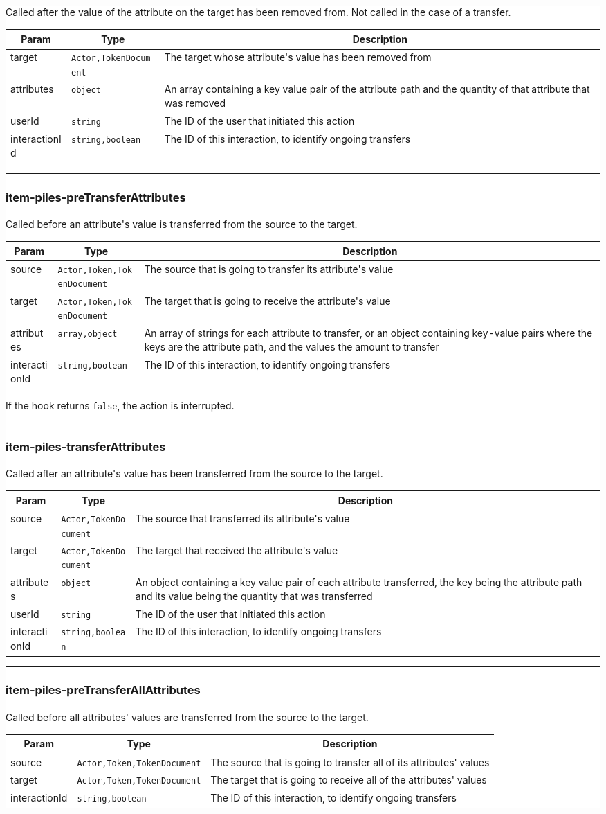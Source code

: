 Called after the value of the attribute on the target has been removed from. Not called in the case of a transfer.

| Param      | Type                | Description                                              |
|------------|---------------------|----------------------------------------------------------|
| target | <code>Actor,TokenDocument</code> | The target whose attribute's value has been removed from |
| attributes | <code>object</code> | An array containing a key value pair of the attribute path and the quantity of that attribute that was removed |
| userId      | <code>string</code>  | The ID of the user that initiated this action |
| interactionId    | <code>string,boolean</code>                     | The ID of this interaction, to identify ongoing transfers |

---

### item-piles-preTransferAttributes

Called before an attribute's value is transferred from the source to the target.

| Param     | Type                                   | Description                                                       |
|-----------|----------------------------------------|-------------------------------------------------------------------|
| source    | <code>Actor,Token,TokenDocument</code> | The source that is going to transfer its attribute's value        |
| target    | <code>Actor,Token,TokenDocument</code> | The target that is going to receive the attribute's value         |
| attributes | <code>array,object</code> | An array of strings for each attribute to transfer, or an object containing key-value pairs where the keys are the attribute path, and the values the amount to transfer |
| interactionId    | <code>string,boolean</code>                     | The ID of this interaction, to identify ongoing transfers |

If the hook returns `false`, the action is interrupted.

---

### item-piles-transferAttributes

Called after an attribute's value has been transferred from the source to the target.

| Param      | Type                | Description                                                   |
|------------|---------------------|---------------------------------------------------------------|
| source | <code>Actor,TokenDocument</code> | The source that transferred its attribute's value |
| target | <code>Actor,TokenDocument</code> | The target that received the attribute's value    |
| attributes | <code>object</code> | An object containing a key value pair of each attribute transferred, the key being the attribute path and its value being the quantity that was transferred |
| userId      | <code>string</code>  | The ID of the user that initiated this action |
| interactionId    | <code>string,boolean</code>                     | The ID of this interaction, to identify ongoing transfers |

---

### item-piles-preTransferAllAttributes

Called before all attributes' values are transferred from the source to the target.

| Param  | Type                                   | Description                                                        |
|--------|----------------------------------------|--------------------------------------------------------------------|
| source | <code>Actor,Token,TokenDocument</code> | The source that is going to transfer all of its attributes' values |
| target | <code>Actor,Token,TokenDocument</code> | The target that is going to receive all of the attributes' values  |
| interactionId    | <code>string,boolean</code>                     | The ID of this interaction, to identify ongoing transfers |
